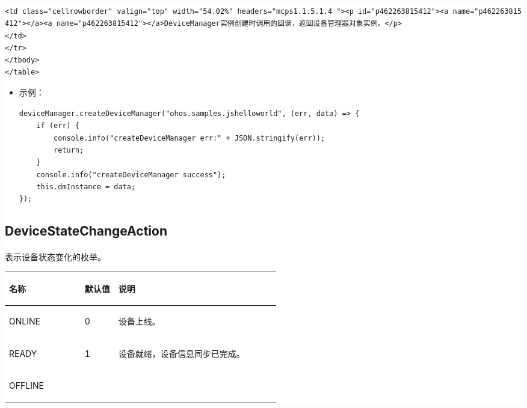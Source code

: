     <td class="cellrowborder" valign="top" width="54.02%" headers="mcps1.1.5.1.4 "><p id="p462263815412"><a name="p462263815412"></a><a name="p462263815412"></a>DeviceManager实例创建时调用的回调，返回设备管理器对象实例。</p>
    </td>
    </tr>
    </tbody>
    </table>

-   示例：

    ```
    deviceManager.createDeviceManager("ohos.samples.jshelloworld", (err, data) => {     
        if (err) { 
            console.info("createDeviceManager err:" + JSON.stringify(err));    
            return;
        }
        console.info("createDeviceManager success");
        this.dmInstance = data;
    });
    ```


## DeviceStateChangeAction<a name="section156981915134813"></a>

表示设备状态变化的枚举。

<a name="table6699101504818"></a>
<table><thead align="left"><tr id="row15699315154810"><th class="cellrowborder" valign="top" width="27.900000000000002%" id="mcps1.1.4.1.1"><p id="p1369961514489"><a name="p1369961514489"></a><a name="p1369961514489"></a>名称</p>
</th>
<th class="cellrowborder" valign="top" width="12.43%" id="mcps1.1.4.1.2"><p id="p206991915184810"><a name="p206991915184810"></a><a name="p206991915184810"></a>默认值</p>
</th>
<th class="cellrowborder" valign="top" width="59.67%" id="mcps1.1.4.1.3"><p id="p7700141594810"><a name="p7700141594810"></a><a name="p7700141594810"></a>说明</p>
</th>
</tr>
</thead>
<tbody><tr id="row1270061514484"><td class="cellrowborder" valign="top" width="27.900000000000002%" headers="mcps1.1.4.1.1 "><p id="p870051512486"><a name="p870051512486"></a><a name="p870051512486"></a>ONLINE</p>
</td>
<td class="cellrowborder" valign="top" width="12.43%" headers="mcps1.1.4.1.2 "><p id="p970015156487"><a name="p970015156487"></a><a name="p970015156487"></a>0</p>
</td>
<td class="cellrowborder" valign="top" width="59.67%" headers="mcps1.1.4.1.3 "><p id="p167001015104813"><a name="p167001015104813"></a><a name="p167001015104813"></a>设备上线。</p>
</td>
</tr>
<tr id="row1470012151487"><td class="cellrowborder" valign="top" width="27.900000000000002%" headers="mcps1.1.4.1.1 "><p id="p11701151510489"><a name="p11701151510489"></a><a name="p11701151510489"></a>READY</p>
</td>
<td class="cellrowborder" valign="top" width="12.43%" headers="mcps1.1.4.1.2 "><p id="p6701121504814"><a name="p6701121504814"></a><a name="p6701121504814"></a>1</p>
</td>
<td class="cellrowborder" valign="top" width="59.67%" headers="mcps1.1.4.1.3 "><p id="p1885516471376"><a name="p1885516471376"></a><a name="p1885516471376"></a>设备就绪，设备信息同步已完成。</p>
</td>
</tr>
<tr id="row5701515114812"><td class="cellrowborder" valign="top" width="27.900000000000002%" headers="mcps1.1.4.1.1 "><p id="p13701115164819"><a name="p13701115164819"></a><a name="p13701115164819"></a>OFFLINE</p>
</td>